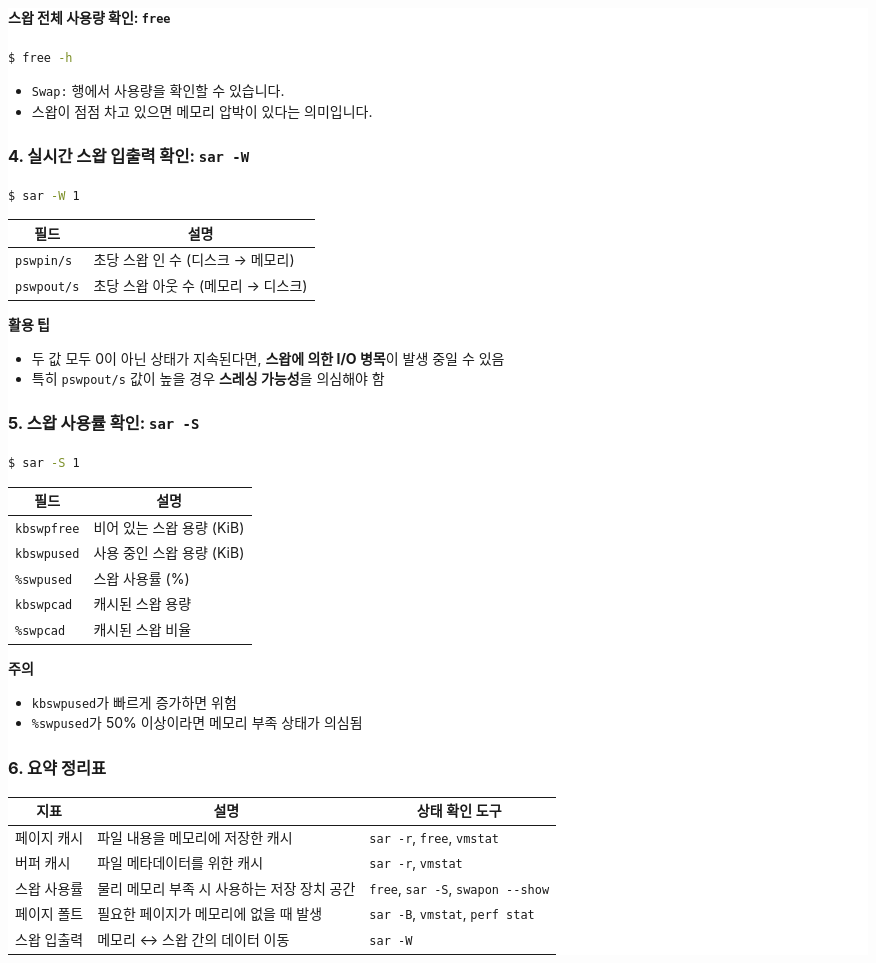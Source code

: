 #### 스왑 전체 사용량 확인: `free`

```bash
$ free -h
```

* `Swap:` 행에서 사용량을 확인할 수 있습니다.
* 스왑이 점점 차고 있으면 메모리 압박이 있다는 의미입니다.

### 4. 실시간 스왑 입출력 확인: `sar -W`

```bash
$ sar -W 1
```

| 필드          | 설명                     |
| ----------- | ---------------------- |
| `pswpin/s`  | 초당 스왑 인 수 (디스크 → 메모리)  |
| `pswpout/s` | 초당 스왑 아웃 수 (메모리 → 디스크) |

**활용 팁**

* 두 값 모두 0이 아닌 상태가 지속된다면, **스왑에 의한 I/O 병목**이 발생 중일 수 있음
* 특히 `pswpout/s` 값이 높을 경우 **스레싱 가능성**을 의심해야 함

### 5. 스왑 사용률 확인: `sar -S`

```bash
$ sar -S 1
```

| 필드          | 설명                |
| ----------- | ----------------- |
| `kbswpfree` | 비어 있는 스왑 용량 (KiB) |
| `kbswpused` | 사용 중인 스왑 용량 (KiB) |
| `%swpused`  | 스왑 사용률 (%)        |
| `kbswpcad`  | 캐시된 스왑 용량         |
| `%swpcad`   | 캐시된 스왑 비율         |

**주의**

* `kbswpused`가 빠르게 증가하면 위험
* `%swpused`가 50% 이상이라면 메모리 부족 상태가 의심됨

### 6. 요약 정리표

| 지표     | 설명                        | 상태 확인 도구                          |
| ------ | ------------------------- | --------------------------------- |
| 페이지 캐시 | 파일 내용을 메모리에 저장한 캐시        | `sar -r`, `free`, `vmstat`        |
| 버퍼 캐시  | 파일 메타데이터를 위한 캐시           | `sar -r`, `vmstat`                |
| 스왑 사용률 | 물리 메모리 부족 시 사용하는 저장 장치 공간 | `free`, `sar -S`, `swapon --show` |
| 페이지 폴트 | 필요한 페이지가 메모리에 없을 때 발생     | `sar -B`, `vmstat`, `perf stat`   |
| 스왑 입출력 | 메모리 ↔ 스왑 간의 데이터 이동        | `sar -W`                          |

